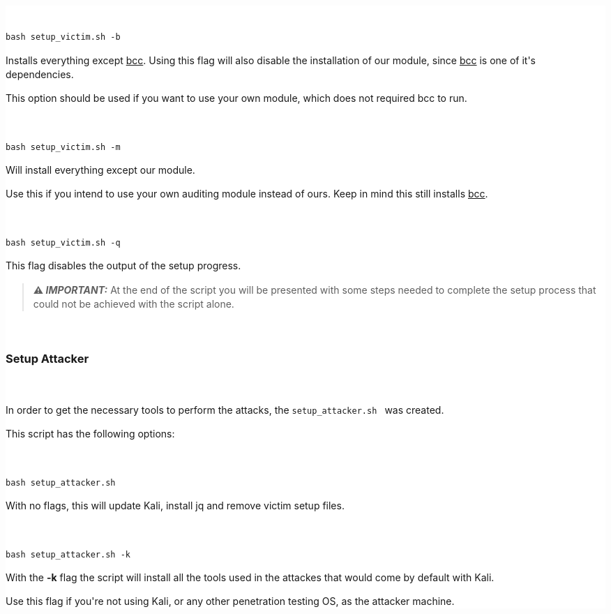 <br/>

```
bash setup_victim.sh -b
```
Installs everything except [bcc](https://github.com/iovisor/bcc/tree/master).
Using this flag will also disable the installation of our module, since [bcc](https://github.com/iovisor/bcc/tree/master) is one of it's dependencies.

This option should be used if you want to use your own module, which does not required bcc to run.

<br/>

```
bash setup_victim.sh -m
```
Will install everything except our module.

Use this if you intend to use your own auditing module instead of ours. Keep in mind this still installs [bcc](https://github.com/iovisor/bcc/tree/master).

<br/>

```
bash setup_victim.sh -q
```
This flag disables the output of the setup progress.

> **⚠️ _IMPORTANT:_** At the end of the script you will be presented with some steps needed to complete the setup process that could not be achieved with the script alone.


<br/>

### **Setup Attacker**

<br/>

In order to get the necessary tools to perform the attacks, the ```setup_attacker.sh ``` was created.

This script has the following options:

<br/>

``` Shell
bash setup_attacker.sh
```
With no flags, this will update Kali, install jq and remove victim setup files.

<br/>

``` Shell
bash setup_attacker.sh -k
```
With the **-k** flag the script will install all the tools used in the attackes that would come by default with Kali.

Use this flag if you're not using Kali, or any other penetration testing OS, as the attacker machine.
